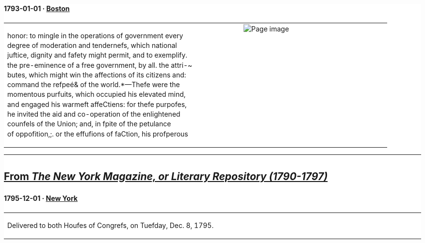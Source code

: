#### 1793-01-01 &middot; [Boston](http://dbpedia.org/resource/Boston)

<table style="width: 100%;"><tr><td style="width: 50%">

  
honor: to mingle in the operations of government every  
degree of moderation and tendernefs, which national  
juftice, dignity and fafety might permit, and to exemplify.  
the pre-eminence of a free government, by all. the attri-~  
butes, which might win the affections of its citizens and:  
command the refpeé&amp; of the world.*—Thefe were the  
momentous purfuits, which occupied his elevated mind,  
and engaged his warmeft affeCtiens: for thefe purpofes,  
he invited the aid and co-operation of the enlightened  
counfels of the Union; and, in fpite of the petulance  
of oppofition,;. or the effufions of faCtion, his profperous
</td><td style="width: 50%; max-height: 75%; margin: auto; display: block;">
<img alt="Page image" src="https://iiif.archive.org/image/iiif/2/sim_american-academy-of-arts-and-sciences-boston-memoirs_1793_2%2Fsim_american-academy-of-arts-and-sciences-boston-memoirs_1793_2_jp2.zip%2Fsim_american-academy-of-arts-and-sciences-boston-memoirs_1793_2_jp2%2Fsim_american-academy-of-arts-and-sciences-boston-memoirs_1793_2_0245.jp2/pct:24.484536082474225,50.876168224299064,51.41752577319588,20.268691588785046/600,/0/default.jpg"/>
</td>
</tr></table>

---

## [From _The New York Magazine, or Literary Repository (1790-1797)_](https://archive.org/details/sim_new-york-magazine-or-literary-repository_1795-12_6_12/page/n62/mode/1up?view=theater)

#### 1795-12-01 &middot; [New York](http://dbpedia.org/resource/New_York_City)

<table style="width: 100%;"><tr><td style="width: 50%">

  
Delivered to both Houfes of Congrefs, on Tuefday, Dec. 8, 1795.  
  
  
  
  
  
  
  
  
  
  
  
  
  
  
  
  
  
  
  
  
  
  
  
  
  
  
  
  
  